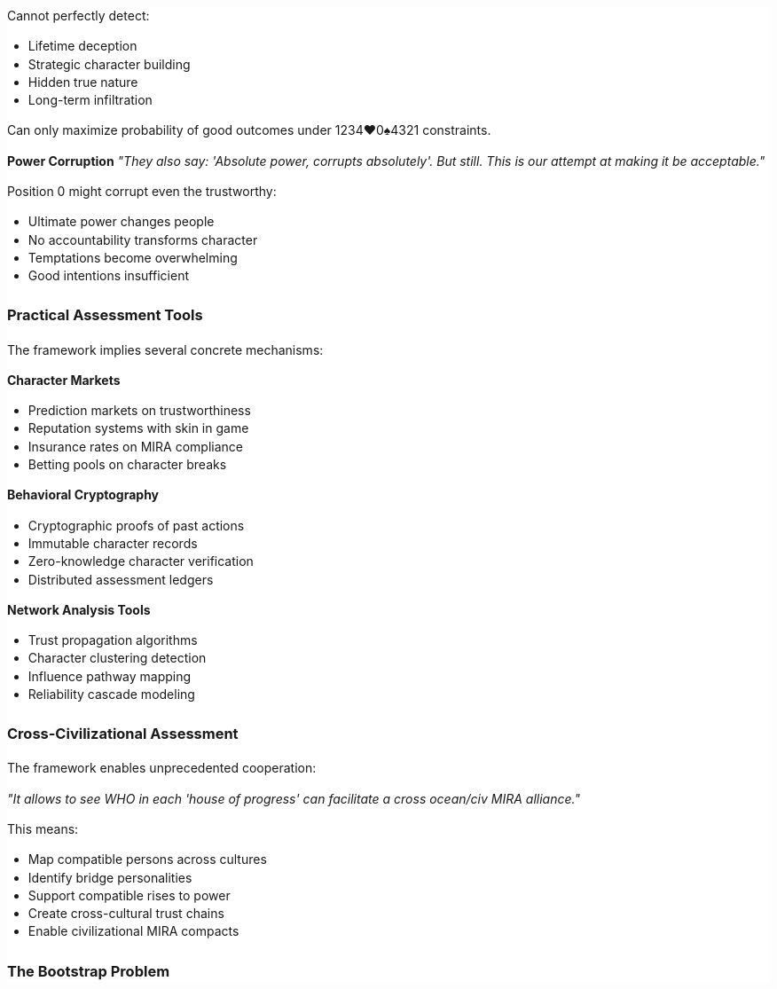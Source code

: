 Cannot perfectly detect:
- Lifetime deception
- Strategic character building
- Hidden true nature
- Long-term infiltration

Can only maximize probability of good outcomes under 1234♥️0♠️4321 constraints.

**Power Corruption**
*"They also say: 'Absolute power, corrupts absolutely'. But still. This is our attempt at making it be acceptable."*

Position 0 might corrupt even the trustworthy:
- Ultimate power changes people
- No accountability transforms character
- Temptations become overwhelming
- Good intentions insufficient

### Practical Assessment Tools

The framework implies several concrete mechanisms:

**Character Markets**
- Prediction markets on trustworthiness
- Reputation systems with skin in game
- Insurance rates on MIRA compliance
- Betting pools on character breaks

**Behavioral Cryptography**
- Cryptographic proofs of past actions
- Immutable character records
- Zero-knowledge character verification
- Distributed assessment ledgers

**Network Analysis Tools**
- Trust propagation algorithms
- Character clustering detection
- Influence pathway mapping
- Reliability cascade modeling

### Cross-Civilizational Assessment

The framework enables unprecedented cooperation:

*"It allows to see WHO in each 'house of progress' can facilitate a cross ocean/civ MIRA alliance."*

This means:
- Map compatible persons across cultures
- Identify bridge personalities
- Support compatible rises to power
- Create cross-cultural trust chains
- Enable civilizational MIRA compacts

### The Bootstrap Problem
